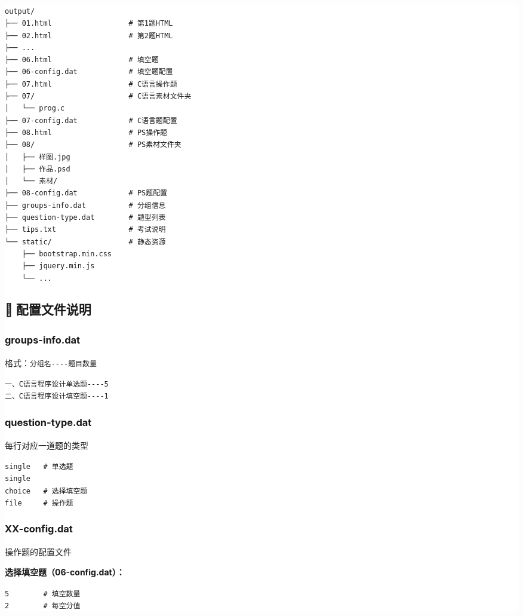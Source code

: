 ```
output/
├── 01.html                  # 第1题HTML
├── 02.html                  # 第2题HTML
├── ...
├── 06.html                  # 填空题
├── 06-config.dat            # 填空题配置
├── 07.html                  # C语言操作题
├── 07/                      # C语言素材文件夹
│   └── prog.c
├── 07-config.dat            # C语言题配置
├── 08.html                  # PS操作题
├── 08/                      # PS素材文件夹
│   ├── 样图.jpg
│   ├── 作品.psd
│   └── 素材/
├── 08-config.dat            # PS题配置
├── groups-info.dat          # 分组信息
├── question-type.dat        # 题型列表
├── tips.txt                 # 考试说明
└── static/                  # 静态资源
    ├── bootstrap.min.css
    ├── jquery.min.js
    └── ...
```

## 🔧 配置文件说明

### groups-info.dat
格式：`分组名----题目数量`
```
一、C语言程序设计单选题----5
二、C语言程序设计填空题----1
```

### question-type.dat
每行对应一道题的类型
```
single   # 单选题
single
choice   # 选择填空题
file     # 操作题
```

### XX-config.dat
操作题的配置文件

**选择填空题（06-config.dat）：**
```
5        # 填空数量
2        # 每空分值
```
